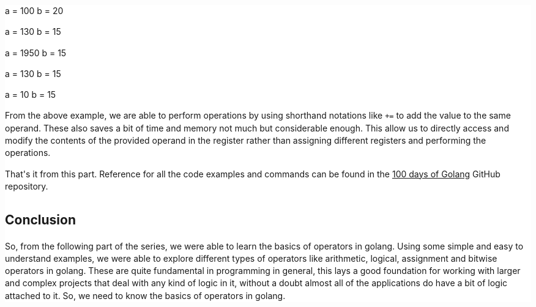 a =  100
b =  20

a =  130
b =  15

a =  1950
b =  15

a =  130
b =  15

a =  10
b =  15
</code></pre>
<p>From the above example, we are able to perform operations by using shorthand notations like <code>+=</code> to add the value to the same operand. These also saves a bit of time and memory not much but considerable enough. This allow us to directly access and modify the contents of the provided operand in the register rather than assigning different registers and performing the operations.</p>
<p>That's it from this part. Reference for all the code examples and commands can be found in the <a href="https://github.com/mr-destructive/100-days-of-golang/">100 days of Golang</a> GitHub repository.</p>
<h2>Conclusion</h2>
<p>So, from the following part of the series, we were able to learn the basics of operators in golang. Using some simple and easy to understand examples, we were able to explore different types of operators like arithmetic, logical, assignment and bitwise operators in golang. These are quite fundamental in programming in general, this lays a good foundation for working with larger and complex projects that deal with any kind of logic in it, without a doubt almost all of the applications do have a bit of logic attached to it. So, we need to know the basics of operators in golang.</p>
